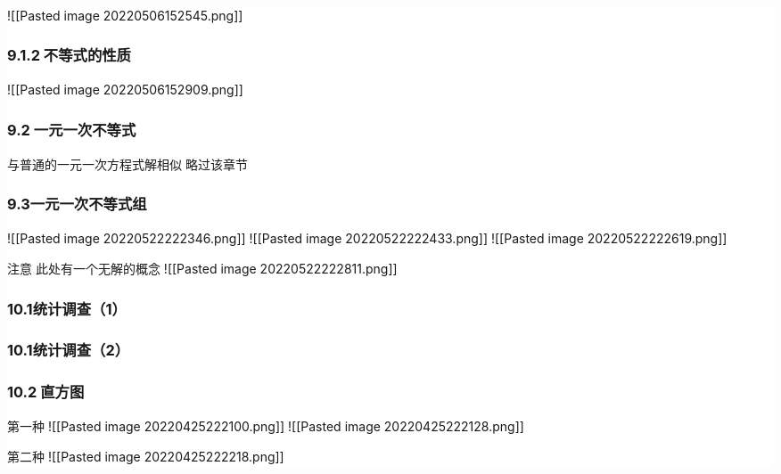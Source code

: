 ![[Pasted image 20220506152545.png]]

### 9.1.2 不等式的性质
![[Pasted image 20220506152909.png]]
### 9.2 一元一次不等式
与普通的一元一次方程式解相似  略过该章节

### 9.3一元一次不等式组
![[Pasted image 20220522222346.png]]
![[Pasted image 20220522222433.png]]
![[Pasted image 20220522222619.png]]

注意 此处有一个无解的概念
![[Pasted image 20220522222811.png]]
### 10.1统计调查（1）

### 10.1统计调查（2）

### 10.2 直方图
第一种
![[Pasted image 20220425222100.png]]
![[Pasted image 20220425222128.png]]

第二种
![[Pasted image 20220425222218.png]]



